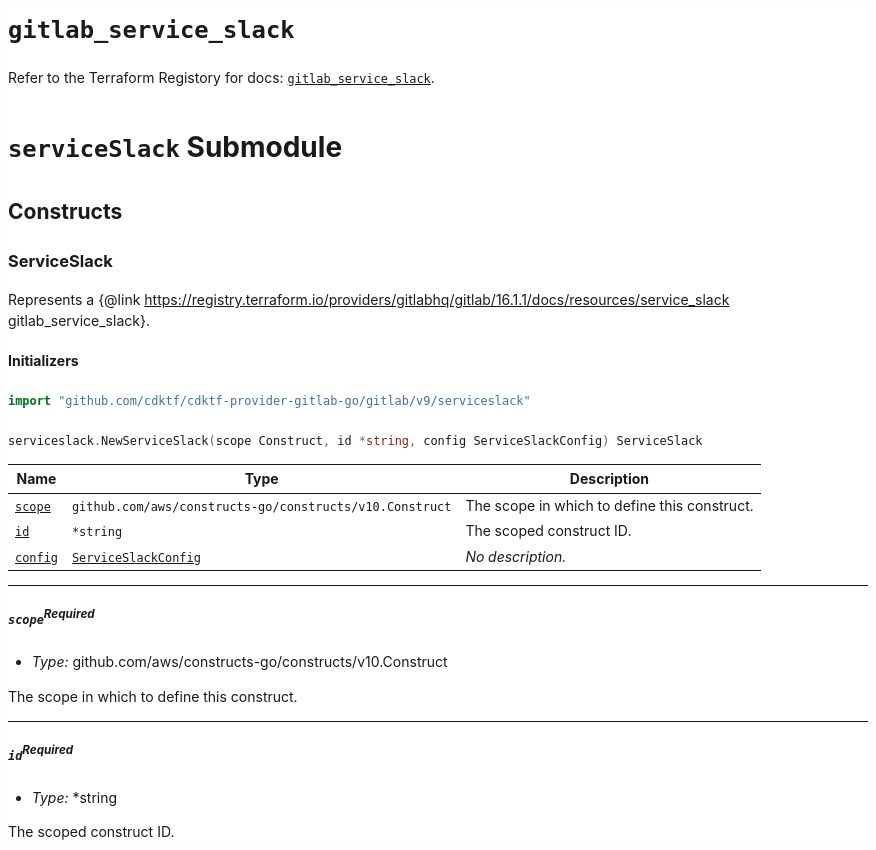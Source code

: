 # `gitlab_service_slack`

Refer to the Terraform Registory for docs: [`gitlab_service_slack`](https://registry.terraform.io/providers/gitlabhq/gitlab/16.1.1/docs/resources/service_slack).

# `serviceSlack` Submodule <a name="`serviceSlack` Submodule" id="@cdktf/provider-gitlab.serviceSlack"></a>

## Constructs <a name="Constructs" id="Constructs"></a>

### ServiceSlack <a name="ServiceSlack" id="@cdktf/provider-gitlab.serviceSlack.ServiceSlack"></a>

Represents a {@link https://registry.terraform.io/providers/gitlabhq/gitlab/16.1.1/docs/resources/service_slack gitlab_service_slack}.

#### Initializers <a name="Initializers" id="@cdktf/provider-gitlab.serviceSlack.ServiceSlack.Initializer"></a>

```go
import "github.com/cdktf/cdktf-provider-gitlab-go/gitlab/v9/serviceslack"

serviceslack.NewServiceSlack(scope Construct, id *string, config ServiceSlackConfig) ServiceSlack
```

| **Name** | **Type** | **Description** |
| --- | --- | --- |
| <code><a href="#@cdktf/provider-gitlab.serviceSlack.ServiceSlack.Initializer.parameter.scope">scope</a></code> | <code>github.com/aws/constructs-go/constructs/v10.Construct</code> | The scope in which to define this construct. |
| <code><a href="#@cdktf/provider-gitlab.serviceSlack.ServiceSlack.Initializer.parameter.id">id</a></code> | <code>*string</code> | The scoped construct ID. |
| <code><a href="#@cdktf/provider-gitlab.serviceSlack.ServiceSlack.Initializer.parameter.config">config</a></code> | <code><a href="#@cdktf/provider-gitlab.serviceSlack.ServiceSlackConfig">ServiceSlackConfig</a></code> | *No description.* |

---

##### `scope`<sup>Required</sup> <a name="scope" id="@cdktf/provider-gitlab.serviceSlack.ServiceSlack.Initializer.parameter.scope"></a>

- *Type:* github.com/aws/constructs-go/constructs/v10.Construct

The scope in which to define this construct.

---

##### `id`<sup>Required</sup> <a name="id" id="@cdktf/provider-gitlab.serviceSlack.ServiceSlack.Initializer.parameter.id"></a>

- *Type:* *string

The scoped construct ID.
